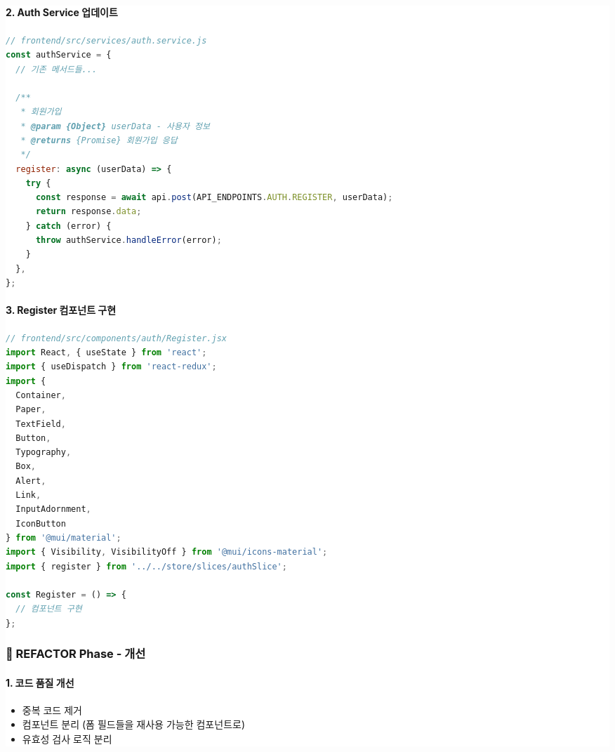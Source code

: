 #### 2. Auth Service 업데이트
```javascript
// frontend/src/services/auth.service.js
const authService = {
  // 기존 메서드들...

  /**
   * 회원가입
   * @param {Object} userData - 사용자 정보
   * @returns {Promise} 회원가입 응답
   */
  register: async (userData) => {
    try {
      const response = await api.post(API_ENDPOINTS.AUTH.REGISTER, userData);
      return response.data;
    } catch (error) {
      throw authService.handleError(error);
    }
  },
};
```

#### 3. Register 컴포넌트 구현
```javascript
// frontend/src/components/auth/Register.jsx
import React, { useState } from 'react';
import { useDispatch } from 'react-redux';
import {
  Container,
  Paper,
  TextField,
  Button,
  Typography,
  Box,
  Alert,
  Link,
  InputAdornment,
  IconButton
} from '@mui/material';
import { Visibility, VisibilityOff } from '@mui/icons-material';
import { register } from '../../store/slices/authSlice';

const Register = () => {
  // 컴포넌트 구현
};
```

### 🔵 REFACTOR Phase - 개선

#### 1. 코드 품질 개선
- 중복 코드 제거
- 컴포넌트 분리 (폼 필드들을 재사용 가능한 컴포넌트로)
- 유효성 검사 로직 분리
